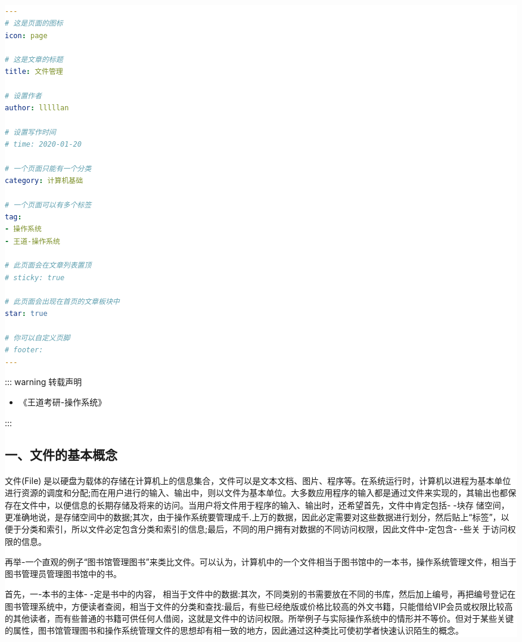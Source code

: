 ```yaml
---
# 这是页面的图标
icon: page

# 这是文章的标题
title: 文件管理

# 设置作者
author: lllllan

# 设置写作时间
# time: 2020-01-20

# 一个页面只能有一个分类
category: 计算机基础

# 一个页面可以有多个标签
tag:
- 操作系统
- 王道-操作系统

# 此页面会在文章列表置顶
# sticky: true

# 此页面会出现在首页的文章板块中
star: true

# 你可以自定义页脚
# footer: 
---
```




::: warning 转载声明

- 《王道考研-操作系统》

:::





## 一、文件的基本概念

文件(File) 是以硬盘为载体的存储在计算机上的信息集合，文件可以是文本文档、图片、程序等。在系统运行时，计算机以进程为基本单位进行资源的调度和分配;而在用户进行的输入、输出中，则以文件为基本单位。大多数应用程序的输入都是通过文件来实现的，其输出也都保存在文件中，以便信息的长期存储及将来的访问。当用户将文件用于程序的输入、输出时，还希望首先，文件中肯定包括- -块存 储空间，更准确地说，是存储空间中的数据;其次，由于操作系统要管理成千.上万的数据，因此必定需要对这些数据进行划分，然后贴上“标签”，以便于分类和索引，所以文件必定包含分类和索引的信息;最后，不同的用户拥有对数据的不同访问权限，因此文件中-定包含- -些关 于访问权限的信息。

再举-一个直观的例子“图书馆管理图书”来类比文件。可以认为，计算机中的一个文件相当于图书馆中的一本书，操作系统管理文件，相当于图书管理员管理图书馆中的书。

首先，一-本书的主体- -定是书中的内容， 相当于文件中的数据:其次，不同类别的书需要放在不同的书库，然后加上编号，再把编号登记在图书管理系统中，方便读者查阅，相当于文件的分类和查找:最后，有些已经绝版或价格比较高的外文书籍，只能借给VIP会员或权限比较高的其他读者，而有些普通的书籍可供任何人借阅，这就是文件中的访问权限。所举例子与实际操作系统中的情形并不等价。但对于某些关键的属性，图书馆管理图书和操作系统管理文件的思想却有相一致的地方，因此通过这种类比可使初学者快速认识陌生的概念。
